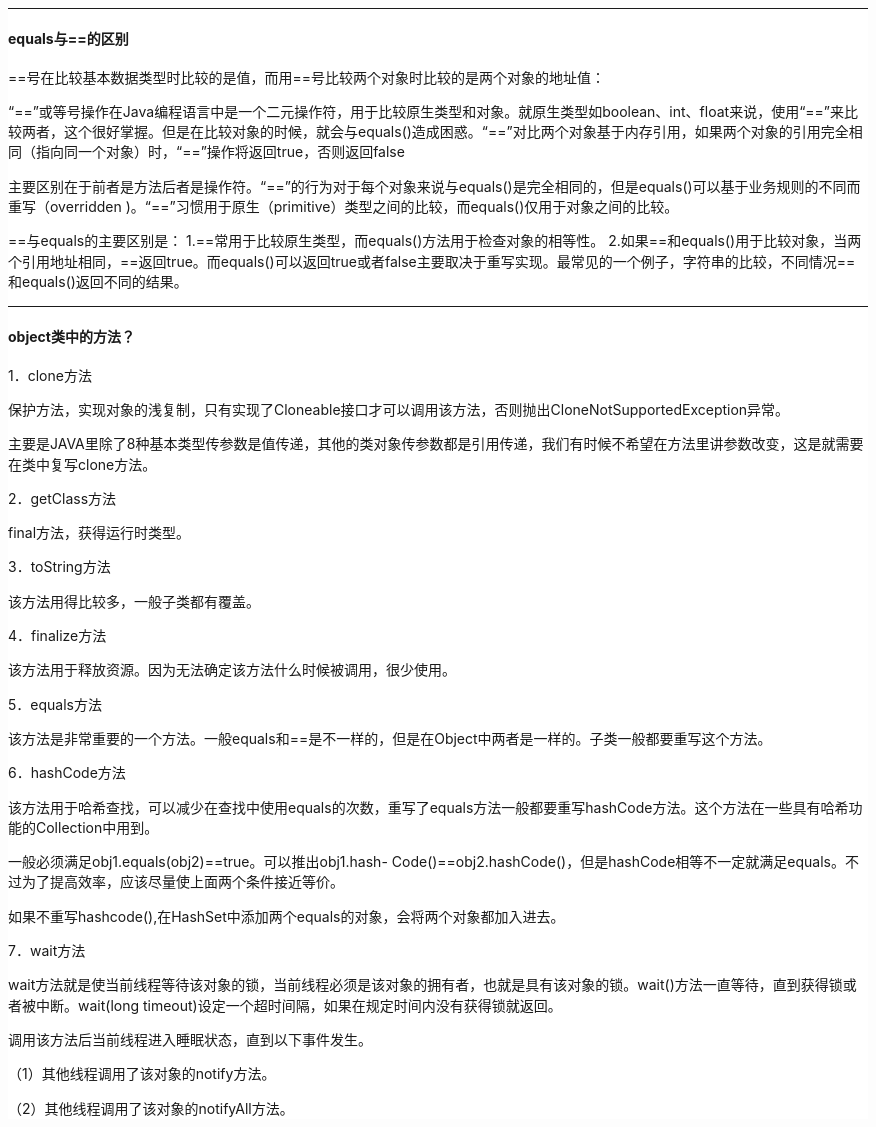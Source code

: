 ----------------------------------------------------------------------------------------------------------------------------------------

#### equals与==的区别

==号在比较基本数据类型时比较的是值，而用==号比较两个对象时比较的是两个对象的地址值：

“==”或等号操作在Java编程语言中是一个二元操作符，用于比较原生类型和对象。就原生类型如boolean、int、float来说，使用“==”来比较两者，这个很好掌握。但是在比较对象的时候，就会与equals()造成困惑。“==”对比两个对象基于内存引用，如果两个对象的引用完全相同（指向同一个对象）时，“==”操作将返回true，否则返回false

主要区别在于前者是方法后者是操作符。“==”的行为对于每个对象来说与equals()是完全相同的，但是equals()可以基于业务规则的不同而重写（overridden )。“==”习惯用于原生（primitive）类型之间的比较，而equals()仅用于对象之间的比较。

==与equals的主要区别是：
1.==常用于比较原生类型，而equals()方法用于检查对象的相等性。
2.如果==和equals()用于比较对象，当两个引用地址相同，==返回true。而equals()可以返回true或者false主要取决于重写实现。最常见的一个例子，字符串的比较，不同情况==和equals()返回不同的结果。

----------------------------------------------------------------------------------------------------------------------------------------

#### object类中的方法？

1．clone方法

保护方法，实现对象的浅复制，只有实现了Cloneable接口才可以调用该方法，否则抛出CloneNotSupportedException异常。

主要是JAVA里除了8种基本类型传参数是值传递，其他的类对象传参数都是引用传递，我们有时候不希望在方法里讲参数改变，这是就需要在类中复写clone方法。

2．getClass方法

final方法，获得运行时类型。

3．toString方法

该方法用得比较多，一般子类都有覆盖。

4．finalize方法

该方法用于释放资源。因为无法确定该方法什么时候被调用，很少使用。

5．equals方法

该方法是非常重要的一个方法。一般equals和==是不一样的，但是在Object中两者是一样的。子类一般都要重写这个方法。

6．hashCode方法

该方法用于哈希查找，可以减少在查找中使用equals的次数，重写了equals方法一般都要重写hashCode方法。这个方法在一些具有哈希功能的Collection中用到。

一般必须满足obj1.equals(obj2)==true。可以推出obj1.hash- Code()==obj2.hashCode()，但是hashCode相等不一定就满足equals。不过为了提高效率，应该尽量使上面两个条件接近等价。

如果不重写hashcode(),在HashSet中添加两个equals的对象，会将两个对象都加入进去。

7．wait方法

wait方法就是使当前线程等待该对象的锁，当前线程必须是该对象的拥有者，也就是具有该对象的锁。wait()方法一直等待，直到获得锁或者被中断。wait(long timeout)设定一个超时间隔，如果在规定时间内没有获得锁就返回。

调用该方法后当前线程进入睡眠状态，直到以下事件发生。

（1）其他线程调用了该对象的notify方法。

（2）其他线程调用了该对象的notifyAll方法。
